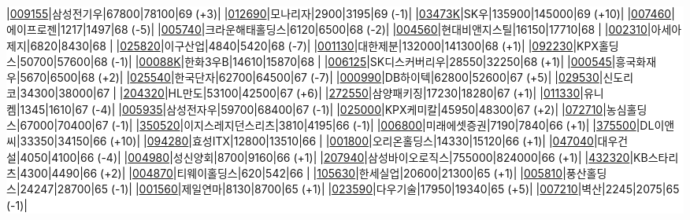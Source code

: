 |[009155](https://finance.daum.net/quotes/A009155)|삼성전기우|67800|78100|69 (+3)|
|[012690](https://finance.daum.net/quotes/A012690)|모나리자|2900|3195|69 (-1)|
|[03473K](https://finance.daum.net/quotes/A03473K)|SK우|135900|145000|69 (+10)|
|[007460](https://finance.daum.net/quotes/A007460)|에이프로젠|1217|1497|68 (-5)|
|[005740](https://finance.daum.net/quotes/A005740)|크라운해태홀딩스|6120|6500|68 (-2)|
|[004560](https://finance.daum.net/quotes/A004560)|현대비앤지스틸|16150|17710|68 |
|[002310](https://finance.daum.net/quotes/A002310)|아세아제지|6820|8430|68 |
|[025820](https://finance.daum.net/quotes/A025820)|이구산업|4840|5420|68 (-7)|
|[001130](https://finance.daum.net/quotes/A001130)|대한제분|132000|141300|68 (+1)|
|[092230](https://finance.daum.net/quotes/A092230)|KPX홀딩스|50700|57600|68 (-1)|
|[00088K](https://finance.daum.net/quotes/A00088K)|한화3우B|14610|15870|68 |
|[006125](https://finance.daum.net/quotes/A006125)|SK디스커버리우|28550|32250|68 (+1)|
|[000545](https://finance.daum.net/quotes/A000545)|흥국화재우|5670|6500|68 (+2)|
|[025540](https://finance.daum.net/quotes/A025540)|한국단자|62700|64500|67 (-7)|
|[000990](https://finance.daum.net/quotes/A000990)|DB하이텍|62800|52600|67 (+5)|
|[029530](https://finance.daum.net/quotes/A029530)|신도리코|34300|38000|67 |
|[204320](https://finance.daum.net/quotes/A204320)|HL만도|53100|42500|67 (+6)|
|[272550](https://finance.daum.net/quotes/A272550)|삼양패키징|17230|18280|67 (+1)|
|[011330](https://finance.daum.net/quotes/A011330)|유니켐|1345|1610|67 (-4)|
|[005935](https://finance.daum.net/quotes/A005935)|삼성전자우|59700|68400|67 (-1)|
|[025000](https://finance.daum.net/quotes/A025000)|KPX케미칼|45950|48300|67 (+2)|
|[072710](https://finance.daum.net/quotes/A072710)|농심홀딩스|67000|70400|67 (-1)|
|[350520](https://finance.daum.net/quotes/A350520)|이지스레지던스리츠|3810|4195|66 (-1)|
|[006800](https://finance.daum.net/quotes/A006800)|미래에셋증권|7190|7840|66 (+1)|
|[375500](https://finance.daum.net/quotes/A375500)|DL이앤씨|33350|34150|66 (+10)|
|[094280](https://finance.daum.net/quotes/A094280)|효성ITX|12800|13510|66 |
|[001800](https://finance.daum.net/quotes/A001800)|오리온홀딩스|14330|15120|66 (+1)|
|[047040](https://finance.daum.net/quotes/A047040)|대우건설|4050|4100|66 (-4)|
|[004980](https://finance.daum.net/quotes/A004980)|성신양회|8700|9160|66 (+1)|
|[207940](https://finance.daum.net/quotes/A207940)|삼성바이오로직스|755000|824000|66 (+1)|
|[432320](https://finance.daum.net/quotes/A432320)|KB스타리츠|4300|4490|66 (+2)|
|[004870](https://finance.daum.net/quotes/A004870)|티웨이홀딩스|620|542|66 |
|[105630](https://finance.daum.net/quotes/A105630)|한세실업|20600|21300|65 (+1)|
|[005810](https://finance.daum.net/quotes/A005810)|풍산홀딩스|24247|28700|65 (-1)|
|[001560](https://finance.daum.net/quotes/A001560)|제일연마|8130|8700|65 (+1)|
|[023590](https://finance.daum.net/quotes/A023590)|다우기술|17950|19340|65 (+5)|
|[007210](https://finance.daum.net/quotes/A007210)|벽산|2245|2075|65 (-1)|